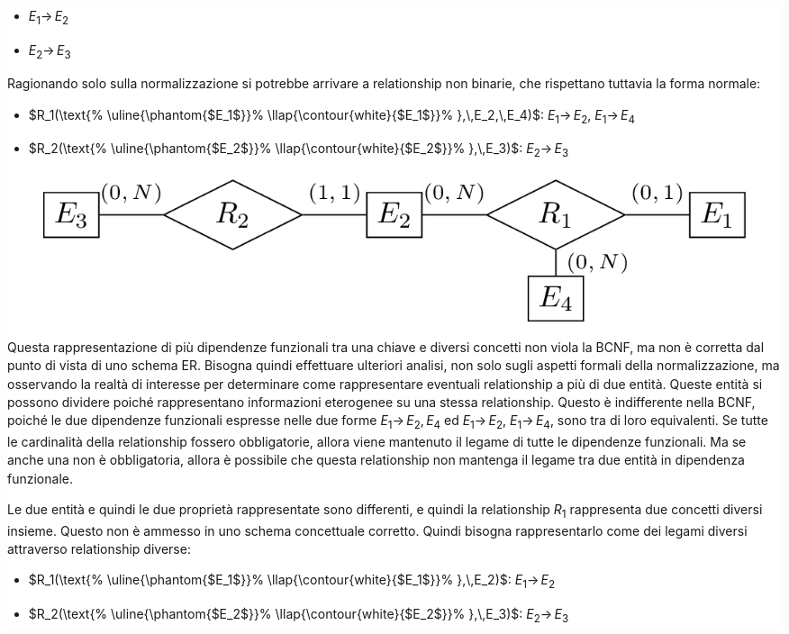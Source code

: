 - $E_1\to\,E_2$

- $E_2\to\,E_3$

Ragionando solo sulla normalizzazione si potrebbe arrivare a relationship non binarie, che rispettano tuttavia la forma normale:

- $R_1(\text{%
      \uline{\phantom{$E_1$}}%
      \llap{\contour{white}{$E_1$}}%
  },\,E_2,\,E_4)$: $E_1\to\,E_2$, $E_1\to\,E_4$

- $R_2(\text{%
      \uline{\phantom{$E_2$}}%
      \llap{\contour{white}{$E_2$}}%
  },\,E_3)$: $E_2\to\,E_3$

<figure>
<p> <img src="normalizzazione_relationship_quaternaria.png" alt="image" /></p>
</figure>

Questa rappresentazione di più dipendenze funzionali tra una chiave e diversi concetti non viola la BCNF, ma non è corretta dal punto di vista di uno schema ER. Bisogna quindi effettuare ulteriori analisi, non solo sugli aspetti formali della normalizzazione, ma osservando la realtà di interesse per determinare come rappresentare eventuali relationship a più di due entità. Queste entità si possono dividere poiché rappresentano informazioni eterogenee su una stessa relationship. Questo è indifferente nella BCNF, poiché le due dipendenze funzionali espresse nelle due forme $E_1\to\,E_2,\,E_4$ ed $E_1\to\,E_2$, $E_1\to\,E_4$, sono tra di loro equivalenti. Se tutte le cardinalità della relationship fossero obbligatorie, allora viene mantenuto il legame di tutte le dipendenze funzionali. Ma se anche una non è obbligatoria, allora è possibile che questa relationship non mantenga il legame tra due entità in dipendenza funzionale.

Le due entità e quindi le due proprietà rappresentate sono differenti, e quindi la relationship $R_1$ rappresenta due concetti diversi insieme. Questo non è ammesso in uno schema concettuale corretto. Quindi bisogna rappresentarlo come dei legami diversi attraverso relationship diverse:

- $R_1(\text{%
      \uline{\phantom{$E_1$}}%
      \llap{\contour{white}{$E_1$}}%
  },\,E_2)$: $E_1\to\,E_2$

- $R_2(\text{%
      \uline{\phantom{$E_2$}}%
      \llap{\contour{white}{$E_2$}}%
  },\,E_3)$: $E_2\to\,E_3$
